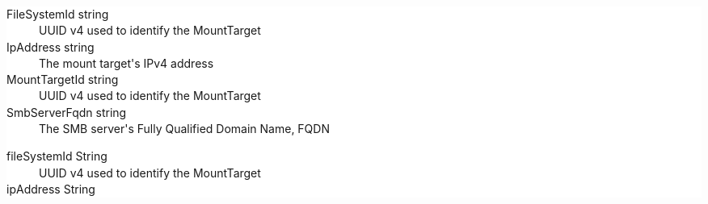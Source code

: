 </pulumi-choosable>
</div>

<div>
<pulumi-choosable type="language" values="go">
<dl class="resources-properties"><dt class="property-required"
            title="Required">
        <span id="filesystemid_go">
<a data-swiftype-name="resource-property" data-swiftype-type="text" href="#filesystemid_go" style="color: inherit; text-decoration: inherit;">File<wbr>System<wbr>Id</a>
</span>
        <span class="property-indicator"></span>
        <span class="property-type">string</span>
    </dt>
    <dd>UUID v4 used to identify the MountTarget</dd><dt class="property-required"
            title="Required">
        <span id="ipaddress_go">
<a data-swiftype-name="resource-property" data-swiftype-type="text" href="#ipaddress_go" style="color: inherit; text-decoration: inherit;">Ip<wbr>Address</a>
</span>
        <span class="property-indicator"></span>
        <span class="property-type">string</span>
    </dt>
    <dd>The mount target's IPv4 address</dd><dt class="property-required"
            title="Required">
        <span id="mounttargetid_go">
<a data-swiftype-name="resource-property" data-swiftype-type="text" href="#mounttargetid_go" style="color: inherit; text-decoration: inherit;">Mount<wbr>Target<wbr>Id</a>
</span>
        <span class="property-indicator"></span>
        <span class="property-type">string</span>
    </dt>
    <dd>UUID v4 used to identify the MountTarget</dd><dt class="property-optional"
            title="Optional">
        <span id="smbserverfqdn_go">
<a data-swiftype-name="resource-property" data-swiftype-type="text" href="#smbserverfqdn_go" style="color: inherit; text-decoration: inherit;">Smb<wbr>Server<wbr>Fqdn</a>
</span>
        <span class="property-indicator"></span>
        <span class="property-type">string</span>
    </dt>
    <dd>The SMB server's Fully Qualified Domain Name, FQDN</dd></dl>
</pulumi-choosable>
</div>

<div>
<pulumi-choosable type="language" values="java">
<dl class="resources-properties"><dt class="property-required"
            title="Required">
        <span id="filesystemid_java">
<a data-swiftype-name="resource-property" data-swiftype-type="text" href="#filesystemid_java" style="color: inherit; text-decoration: inherit;">file<wbr>System<wbr>Id</a>
</span>
        <span class="property-indicator"></span>
        <span class="property-type">String</span>
    </dt>
    <dd>UUID v4 used to identify the MountTarget</dd><dt class="property-required"
            title="Required">
        <span id="ipaddress_java">
<a data-swiftype-name="resource-property" data-swiftype-type="text" href="#ipaddress_java" style="color: inherit; text-decoration: inherit;">ip<wbr>Address</a>
</span>
        <span class="property-indicator"></span>
        <span class="property-type">String</span>